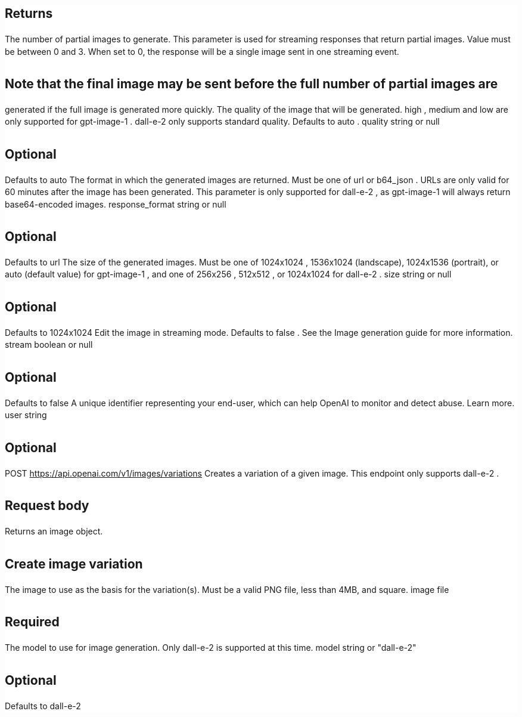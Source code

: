 

## Returns
The number of partial images to generate. This parameter is used for streaming
responses that return partial images. Value must be between 0 and 3. When set to 0,
the response will be a single image sent in one streaming event.
## Note that the final image may be sent before the full number of partial images are
generated if the full image is generated more quickly.
The quality of the image that will be generated. high , medium  and low  are only
supported for gpt-image-1 . dall-e-2  only supports standard  quality. Defaults
to auto .
quality string or null
## Optional
Defaults to auto
The format in which the generated images are returned. Must be one of url  or
b64_json . URLs are only valid for 60 minutes after the image has been generated.
This parameter is only supported for dall-e-2 , as gpt-image-1  will always return
base64-encoded images.
response_format string or null
## Optional
Defaults to url
The size of the generated images. Must be one of 1024x1024 , 1536x1024
(landscape), 1024x1536  (portrait), or auto  (default value) for gpt-image-1 , and
one of 256x256 , 512x512 , or 1024x1024  for dall-e-2 .
size string or null
## Optional
Defaults to 1024x1024
Edit the image in streaming mode. Defaults to false . See the
Image generation guide for more information.
stream boolean or null
## Optional
Defaults to false
A unique identifier representing your end-user, which can help OpenAI to monitor and
detect abuse. Learn more.
user string
## Optional


POST https://api.openai.com/v1/images/variations
Creates a variation of a given image. This endpoint only supports dall-e-2 .
## Request body
Returns an image object.
## Create image variation
The image to use as the basis for the variation(s). Must be a valid PNG file, less than
4MB, and square.
image
file
## Required
The model to use for image generation. Only dall-e-2  is supported at this time.
model string or "dall-e-2"
## Optional
Defaults to dall-e-2